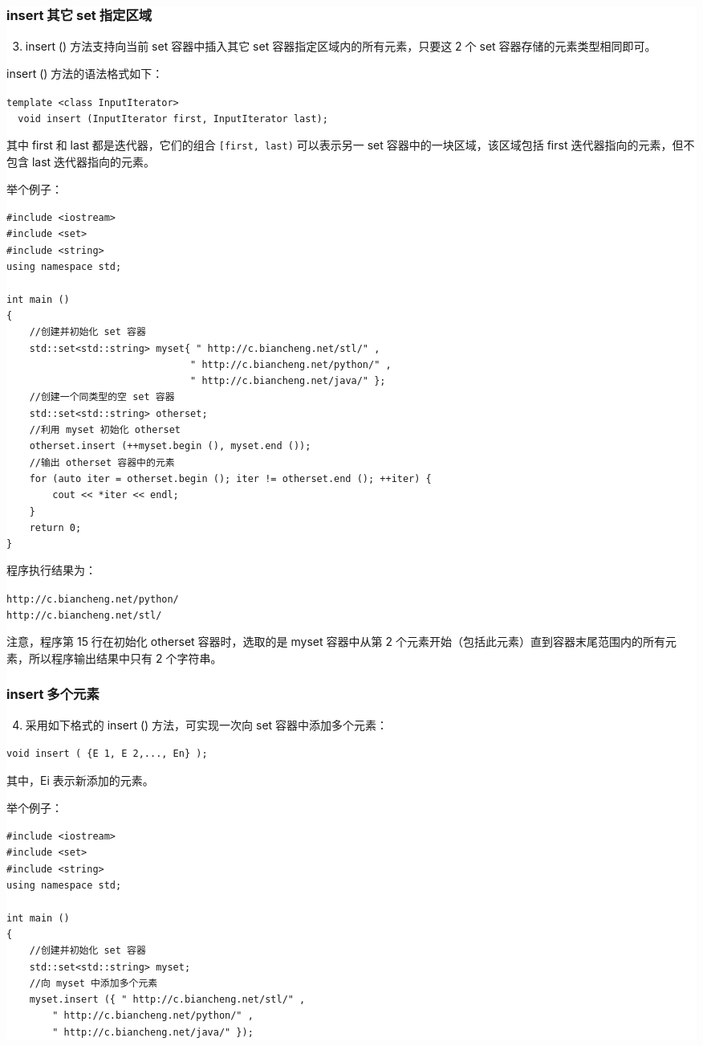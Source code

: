 ### insert 其它 set 指定区域
3) insert () 方法支持向当前 set 容器中插入其它 set 容器指定区域内的所有元素，只要这 2 个 set 容器存储的元素类型相同即可。

insert () 方法的语法格式如下：
```
template <class InputIterator>  
  void insert (InputIterator first, InputIterator last);
```
其中 first 和 last 都是迭代器，它们的组合 `[first, last)` 可以表示另一 set 容器中的一块区域，该区域包括 first 迭代器指向的元素，但不包含 last 迭代器指向的元素。

举个例子：
```
#include <iostream>
#include <set>
#include <string>
using namespace std;

int main ()
{
    //创建并初始化 set 容器
    std::set<std::string> myset{ " http://c.biancheng.net/stl/" ,
                                " http://c.biancheng.net/python/" ,
                                " http://c.biancheng.net/java/" };
    //创建一个同类型的空 set 容器
    std::set<std::string> otherset;
    //利用 myset 初始化 otherset
    otherset.insert (++myset.begin (), myset.end ());
    //输出 otherset 容器中的元素
    for (auto iter = otherset.begin (); iter != otherset.end (); ++iter) {
        cout << *iter << endl;
    }
    return 0;
}
```

程序执行结果为：
```
http://c.biancheng.net/python/  
http://c.biancheng.net/stl/
```
注意，程序第 15 行在初始化 otherset 容器时，选取的是 myset 容器中从第 2 个元素开始（包括此元素）直到容器末尾范围内的所有元素，所以程序输出结果中只有 2 个字符串。

### insert 多个元素
4) 采用如下格式的 insert () 方法，可实现一次向 set 容器中添加多个元素：
```
void insert ( {E 1, E 2,..., En} );
```
其中，Ei 表示新添加的元素。

举个例子：
```
#include <iostream>
#include <set>
#include <string>
using namespace std;

int main ()
{
    //创建并初始化 set 容器
    std::set<std::string> myset;
    //向 myset 中添加多个元素
    myset.insert ({ " http://c.biancheng.net/stl/" ,
        " http://c.biancheng.net/python/" ,
        " http://c.biancheng.net/java/" });

```